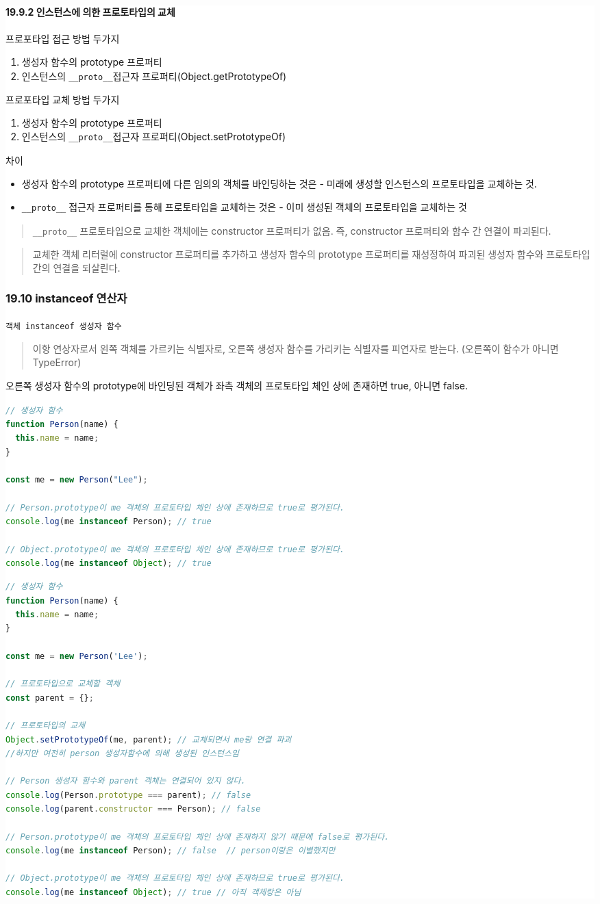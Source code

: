 #### 19.9.2 인스턴스에 의한 프로토타입의 교체

프로포타입 접근 방법 두가지
1. 생성자 함수의 prototype 프로퍼티
2. 인스턴스의 `__proto__`접근자 프로퍼티(Object.getPrototypeOf)

프로포타입 교체 방법 두가지
1. 생성자 함수의 prototype 프로퍼티
2. 인스턴스의 `__proto__`접근자 프로퍼티(Object.setPrototypeOf)

차이
- 생성자 함수의 prototype 프로퍼티에 다른 임의의 객체를 바인딩하는 것은 - 미래에 생성할 인스턴스의 프로토타입을 교체하는 것.

- `__proto__` 접근자 프로퍼티를 통해 프로토타입을 교체하는 것은 - 이미 생성된 객체의 프로토타입을 교체하는 것

> `__proto__` 프로토타입으로 교체한 객체에는 constructor 프로퍼티가 없음. 즉, constructor 프로퍼티와 함수 간 연결이 파괴된다.

> 교체한 객체 리터럴에 constructor 프로퍼티를 추가하고 생성자 함수의 prototype 프로퍼티를 재성정하여 파괴된 생성자 함수와 프로토타입 간의 연결을 되살린다.


### 19.10 instanceof 연산자

`객체 instanceof 생성자 함수`

> 이항 연상자로서 왼쪽 객체를 가르키는 식별자로, 오른쪽 생성자 함수를 가리키는 식별자를 피연자로 받는다. (오른쪽이 함수가 아니면 TypeError)

오른쪽 생성자 함수의 prototype에 바인딩된 객체가 좌측 객체의 프로토타입 체인 상에 존재하면 true, 아니면 false.



```javascript
// 생성자 함수
function Person(name) {
  this.name = name;
}

const me = new Person("Lee");

// Person.prototype이 me 객체의 프로토타입 체인 상에 존재하므로 true로 평가된다.
console.log(me instanceof Person); // true

// Object.prototype이 me 객체의 프로토타입 체인 상에 존재하므로 true로 평가된다.
console.log(me instanceof Object); // true
```


```javascript
// 생성자 함수
function Person(name) {
  this.name = name;
}

const me = new Person('Lee');

// 프로토타입으로 교체할 객체
const parent = {};

// 프로토타입의 교체
Object.setPrototypeOf(me, parent); // 교체되면서 me랑 연결 파괴
//하지만 여전히 person 생성자함수에 의해 생성된 인스턴스임

// Person 생성자 함수와 parent 객체는 연결되어 있지 않다.
console.log(Person.prototype === parent); // false
console.log(parent.constructor === Person); // false

// Person.prototype이 me 객체의 프로토타입 체인 상에 존재하지 않기 때문에 false로 평가된다.
console.log(me instanceof Person); // false  // person이랑은 이별했지만

// Object.prototype이 me 객체의 프로토타입 체인 상에 존재하므로 true로 평가된다.
console.log(me instanceof Object); // true // 아직 객체랑은 아님
```